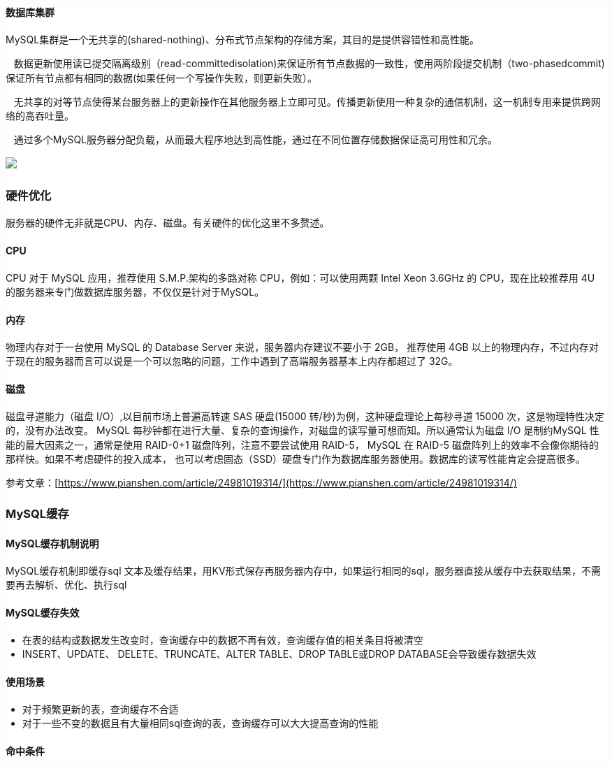

#### 数据库集群

MySQL集群是一个无共享的(shared-nothing)、分布式节点架构的存储方案，其目的是提供容错性和高性能。

   数据更新使用读已提交隔离级别（read-committedisolation)来保证所有节点数据的一致性，使用两阶段提交机制（two-phasedcommit)保证所有节点都有相同的数据(如果任何一个写操作失败，则更新失败）。
      
   无共享的对等节点使得某台服务器上的更新操作在其他服务器上立即可见。传播更新使用一种复杂的通信机制，这一机制专用来提供跨网络的高吞吐量。

   通过多个MySQL服务器分配负载，从而最大程序地达到高性能，通过在不同位置存储数据保证高可用性和冗余。

![](https://cdn.jsdelivr.net/gh/Ezuy-Lee/RainzeDrawingBed/media/1341302882_3095.jpg)


### 硬件优化



服务器的硬件无非就是CPU、内存、磁盘。有关硬件的优化这里不多赘述。

#### CPU

CPU 对于 MySQL 应用，推荐使用 S.M.P.架构的多路对称 CPU，例如：可以使用两颗 Intel Xeon 3.6GHz 的 CPU，现在比较推荐用 4U 的服务器来专门做数据库服务器，不仅仅是针对于MySQL。

#### 内存

物理内存对于一台使用 MySQL 的 Database Server 来说，服务器内存建议不要小于 2GB， 推荐使用 4GB 以上的物理内存，不过内存对于现在的服务器而言可以说是一个可以忽略的问题，工作中遇到了高端服务器基本上内存都超过了 32G。

#### 磁盘

磁盘寻道能力（磁盘 I/O）,以目前市场上普遍高转速 SAS 硬盘(15000 转/秒)为例，这种硬盘理论上每秒寻道 15000 次，这是物理特性决定的，没有办法改变。 MySQL 每秒钟都在进行大量、复杂的查询操作，对磁盘的读写量可想而知。所以通常认为磁盘 I/O 是制约MySQL 性能的最大因素之一，通常是使用 RAID-0+1 磁盘阵列，注意不要尝试使用 RAID-5， MySQL 在 RAID-5 磁盘阵列上的效率不会像你期待的那样快。如果不考虑硬件的投入成本， 也可以考虑固态（SSD）硬盘专门作为数据库服务器使用。数据库的读写性能肯定会提高很多。

参考文章：[https://www.pianshen.com/article/24981019314/](https://www.pianshen.com/article/24981019314/)


### MySQL缓存

#### MySQL缓存机制说明
MySQL缓存机制即缓存sql 文本及缓存结果，用KV形式保存再服务器内存中，如果运行相同的sql，服务器直接从缓存中去获取结果，不需要再去解析、优化、执行sql

#### MySQL缓存失效

* 在表的结构或数据发生改变时，查询缓存中的数据不再有效，查询缓存值的相关条目将被清空
* INSERT、UPDATE、 DELETE、TRUNCATE、ALTER TABLE、DROP TABLE或DROP DATABASE会导致缓存数据失效

#### 使用场景

* 对于频繁更新的表，查询缓存不合适
* 对于一些不变的数据且有大量相同sql查询的表，查询缓存可以大大提高查询的性能

#### 命中条件

